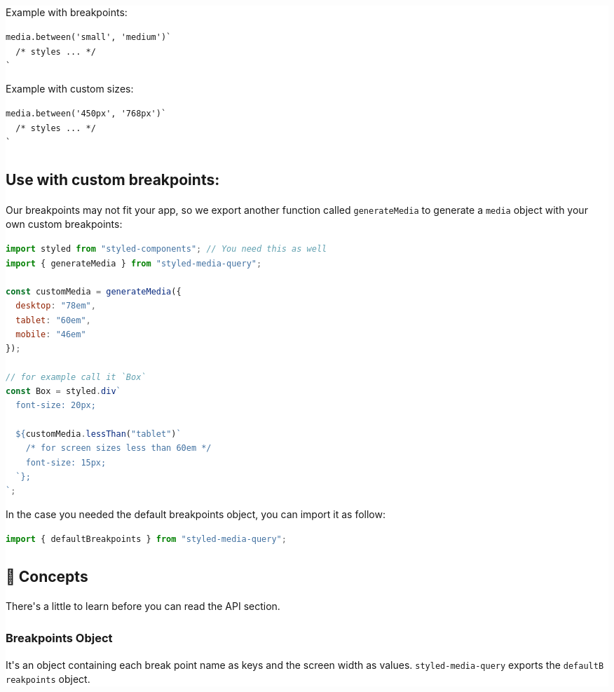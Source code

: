 Example with breakpoints:

```
media.between('small', 'medium')`
  /* styles ... */
`
```

Example with custom sizes:

```
media.between('450px', '768px')`
  /* styles ... */
`
```

## Use with custom breakpoints:

Our breakpoints may not fit your app, so we export another function called `generateMedia` to generate a `media` object with your own custom breakpoints:

```javascript
import styled from "styled-components"; // You need this as well
import { generateMedia } from "styled-media-query";

const customMedia = generateMedia({
  desktop: "78em",
  tablet: "60em",
  mobile: "46em"
});

// for example call it `Box`
const Box = styled.div`
  font-size: 20px;

  ${customMedia.lessThan("tablet")`
    /* for screen sizes less than 60em */
    font-size: 15px;
  `};
`;
```

In the case you needed the default breakpoints object, you can import it as follow:

```javascript
import { defaultBreakpoints } from "styled-media-query";
```

## 🐽 Concepts

There's a little to learn before you can read the API section.

### Breakpoints Object

It's an object containing each break point name as keys and the screen width as values. `styled-media-query` exports the `defaultBreakpoints` object.
